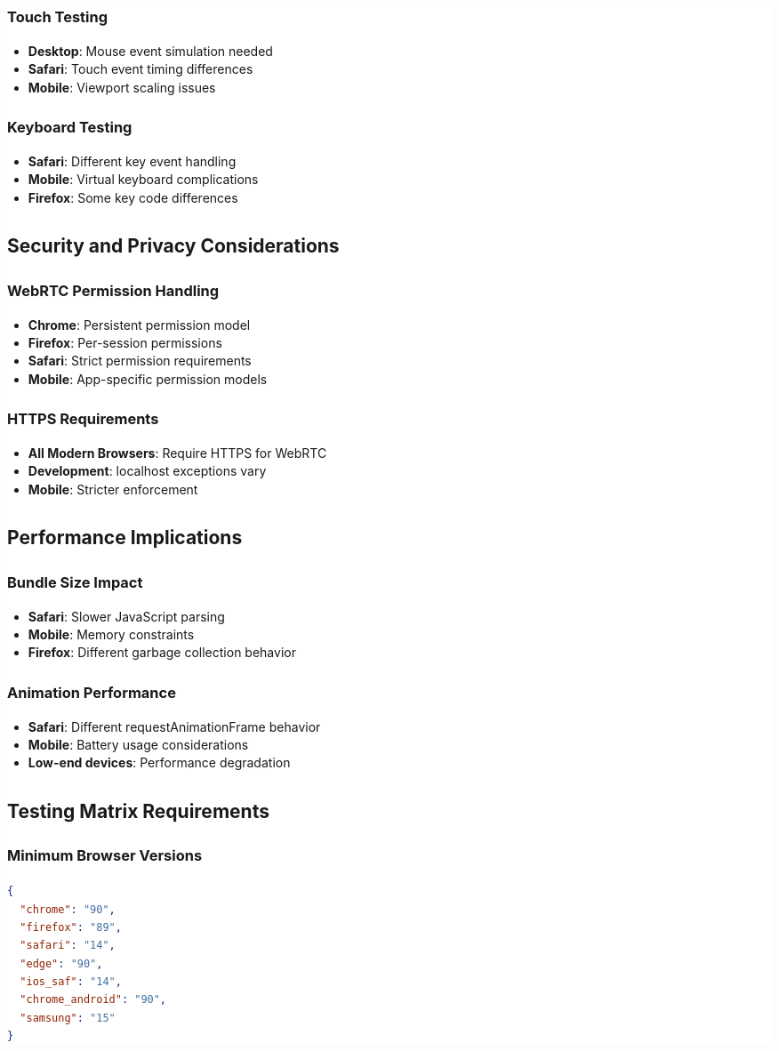 ### Touch Testing

- **Desktop**: Mouse event simulation needed
- **Safari**: Touch event timing differences
- **Mobile**: Viewport scaling issues

### Keyboard Testing

- **Safari**: Different key event handling
- **Mobile**: Virtual keyboard complications
- **Firefox**: Some key code differences

## Security and Privacy Considerations

### WebRTC Permission Handling

- **Chrome**: Persistent permission model
- **Firefox**: Per-session permissions
- **Safari**: Strict permission requirements
- **Mobile**: App-specific permission models

### HTTPS Requirements

- **All Modern Browsers**: Require HTTPS for WebRTC
- **Development**: localhost exceptions vary
- **Mobile**: Stricter enforcement

## Performance Implications

### Bundle Size Impact

- **Safari**: Slower JavaScript parsing
- **Mobile**: Memory constraints
- **Firefox**: Different garbage collection behavior

### Animation Performance

- **Safari**: Different requestAnimationFrame behavior
- **Mobile**: Battery usage considerations
- **Low-end devices**: Performance degradation

## Testing Matrix Requirements

### Minimum Browser Versions

```json
{
  "chrome": "90",
  "firefox": "89",
  "safari": "14",
  "edge": "90",
  "ios_saf": "14",
  "chrome_android": "90",
  "samsung": "15"
}
```
